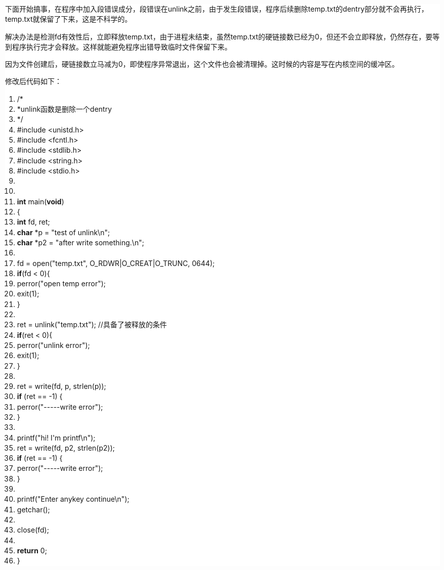 下面开始搞事，在程序中加入段错误成分，段错误在unlink之前，由于发生段错误，程序后续删除temp.txt的dentry部分就不会再执行，temp.txt就保留了下来，这是不科学的。

解决办法是检测fd有效性后，立即释放temp.txt，由于进程未结束，虽然temp.txt的硬链接数已经为0，但还不会立即释放，仍然存在，要等到程序执行完才会释放。这样就能避免程序出错导致临时文件保留下来。

因为文件创建后，硬链接数立马减为0，即使程序异常退出，这个文件也会被清理掉。这时候的内容是写在内核空间的缓冲区。

修改后代码如下：

1.  /\*
2.  \*unlink函数是删除一个dentry
3.  \*/
4.  \#include \<unistd.h\>
5.  \#include \<fcntl.h\>
6.  \#include \<stdlib.h\>
7.  \#include \<string.h\>
8.  \#include \<stdio.h\>
9.  
10.  
11.  **int** main(**void**)
12.  {
13.  **int** fd, ret;
14.  **char** \*p = "test of unlink\\n";
15.  **char** \*p2 = "after write something.\\n";
16.  
17.  fd = open("temp.txt", O_RDWR\|O_CREAT\|O_TRUNC, 0644);
18.  **if**(fd \< 0){
19.  perror("open temp error");
20.  exit(1);
21.  }
22.  
23.  ret = unlink("temp.txt"); //具备了被释放的条件
24.  **if**(ret \< 0){
25.  perror("unlink error");
26.  exit(1);
27.  }
28.  
29.  ret = write(fd, p, strlen(p));
30.  **if** (ret == -1) {
31.  perror("-----write error");
32.  }
33.  
34.  printf("hi! I'm printf\\n");
35.  ret = write(fd, p2, strlen(p2));
36.  **if** (ret == -1) {
37.  perror("-----write error");
38.  }
39.  
40.  printf("Enter anykey continue\\n");
41.  getchar();
42.  
43.  close(fd);
44.  
45.  **return** 0;
46.  }
